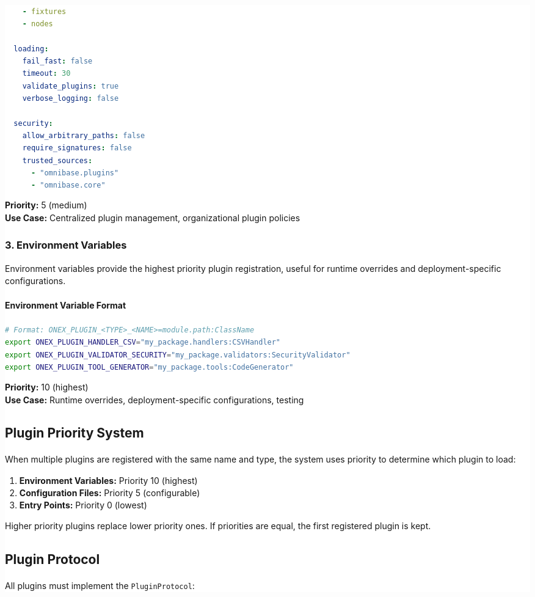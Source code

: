 ```yaml
    - fixtures
    - nodes
  
  loading:
    fail_fast: false
    timeout: 30
    validate_plugins: true
    verbose_logging: false
  
  security:
    allow_arbitrary_paths: false
    require_signatures: false
    trusted_sources:
      - "omnibase.plugins"
      - "omnibase.core"
```

**Priority:** 5 (medium)  
**Use Case:** Centralized plugin management, organizational plugin policies

### 3. Environment Variables

Environment variables provide the highest priority plugin registration, useful for runtime overrides and deployment-specific configurations.

#### Environment Variable Format

```bash
# Format: ONEX_PLUGIN_<TYPE>_<NAME>=module.path:ClassName
export ONEX_PLUGIN_HANDLER_CSV="my_package.handlers:CSVHandler"
export ONEX_PLUGIN_VALIDATOR_SECURITY="my_package.validators:SecurityValidator"
export ONEX_PLUGIN_TOOL_GENERATOR="my_package.tools:CodeGenerator"
```

**Priority:** 10 (highest)  
**Use Case:** Runtime overrides, deployment-specific configurations, testing

## Plugin Priority System

When multiple plugins are registered with the same name and type, the system uses priority to determine which plugin to load:

1. **Environment Variables:** Priority 10 (highest)
2. **Configuration Files:** Priority 5 (configurable)
3. **Entry Points:** Priority 0 (lowest)

Higher priority plugins replace lower priority ones. If priorities are equal, the first registered plugin is kept.

## Plugin Protocol

All plugins must implement the `PluginProtocol`:
